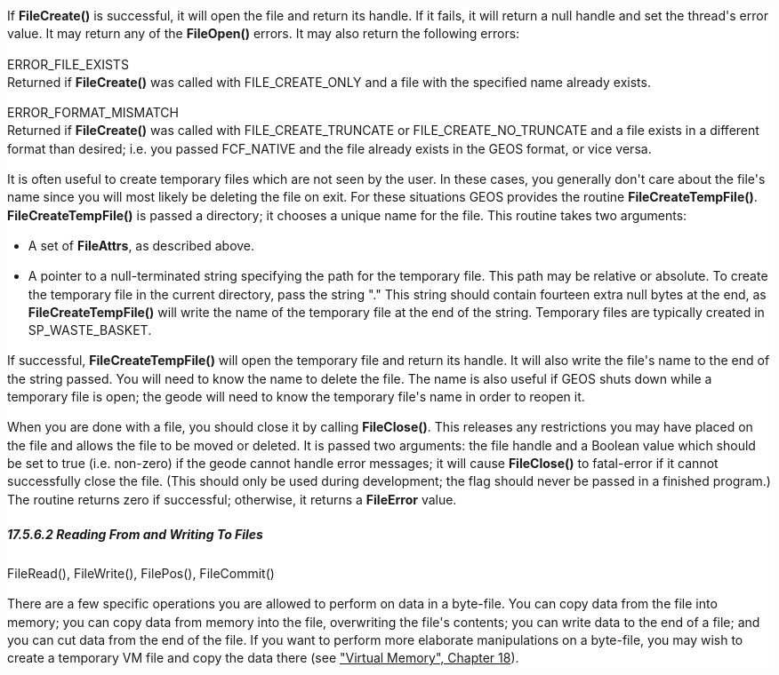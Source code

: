 If **FileCreate()** is successful, it will open the file and return its handle. If it 
fails, it will return a null handle and set the thread's error value. It may 
return any of the **FileOpen()** errors. It may also return the following errors:

ERROR_FILE_EXISTS  
Returned if **FileCreate()** was called with FILE_CREATE_ONLY 
and a file with the specified name already exists.

ERROR_FORMAT_MISMATCH  
Returned if **FileCreate()** was called with 
FILE_CREATE_TRUNCATE or FILE_CREATE_NO_TRUNCATE 
and a file exists in a different format than desired; i.e. you 
passed FCF_NATIVE and the file already exists in the GEOS 
format, or vice versa.

It is often useful to create temporary files which are not seen by the user. In 
these cases, you generally don't care about the file's name since you will most 
likely be deleting the file on exit. For these situations GEOS provides the 
routine **FileCreateTempFile()**. **FileCreateTempFile()** is passed a 
directory; it chooses a unique name for the file. This routine takes two 
arguments:

+ A set of **FileAttrs**, as described above.

+ A pointer to a null-terminated string specifying the path for the 
temporary file. This path may be relative or absolute. To create the 
temporary file in the current directory, pass the string "." This string 
should contain fourteen extra null bytes at the end, as 
**FileCreateTempFile()** will write the name of the temporary file at the 
end of the string. Temporary files are typically created in 
SP_WASTE_BASKET.

If successful, **FileCreateTempFile()** will open the temporary file and return 
its handle. It will also write the file's name to the end of the string passed. 
You will need to know the name to delete the file. The name is also useful if 
GEOS shuts down while a temporary file is open; the geode will need to know 
the temporary file's name in order to reopen it.

When you are done with a file, you should close it by calling **FileClose()**. This 
releases any restrictions you may have placed on the file and allows the file 
to be moved or deleted. It is passed two arguments: the file handle and a 
Boolean value which should be set to true (i.e. non-zero) if the geode cannot 
handle error messages; it will cause **FileClose()** to fatal-error if it cannot 
successfully close the file. (This should only be used during development; the 
flag should never be passed in a finished program.) The routine returns zero 
if successful; otherwise, it returns a **FileError** value.

##### 17.5.6.2 Reading From and Writing To Files

FileRead(), FileWrite(), FilePos(), FileCommit()

There are a few specific operations you are allowed to perform on data in a 
byte-file. You can copy data from the file into memory; you can copy data from 
memory into the file, overwriting the file's contents; you can write data to the 
end of a file; and you can cut data from the end of the file. If you want to 
perform more elaborate manipulations on a byte-file, you may wish to create 
a temporary VM file and copy the data there (see ["Virtual Memory", 
Chapter 18](cvm.md)).
